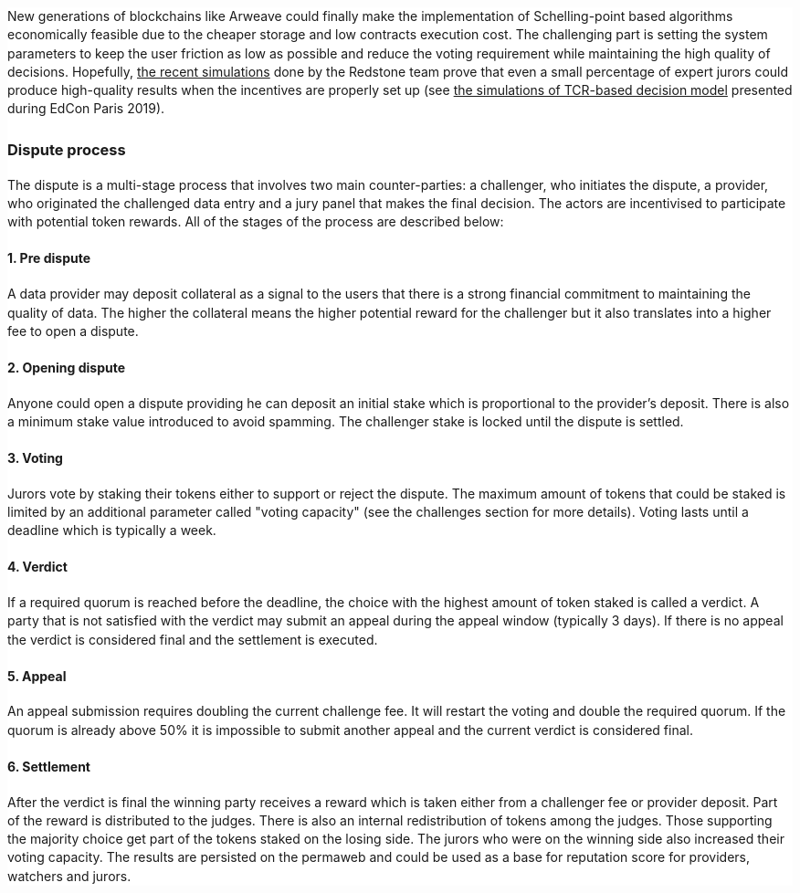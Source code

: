 New generations of blockchains like Arweave could finally make the implementation of Schelling-point based algorithms economically feasible due to the cheaper storage and low contracts execution cost. The challenging part is setting the system parameters to keep the user friction as low as possible and reduce the voting requirement while maintaining the high quality of decisions. Hopefully, [the recent simulations](https://github.com/alice-si/TcrSimulation.jl) done by the Redstone team prove that even a small percentage of expert jurors could produce high-quality results when the incentives are properly set up (see [the simulations of TCR-based decision model](https://github.com/alice-si/TcrSimulation.jl) presented during EdCon Paris 2019).

### Dispute process

The dispute is a multi-stage process that involves two main counter-parties: a challenger, who initiates the dispute, a provider, who originated the challenged data entry and a jury panel that makes the final decision. The actors are incentivised to participate with potential token rewards. All of the stages of the process are described below:

#### 1. Pre dispute

A data provider may deposit collateral as a signal to the users that there is a strong financial commitment to maintaining the quality of data. The higher the collateral means the higher potential reward for the challenger but it also translates into a higher fee to open a dispute.

#### 2. Opening dispute

Anyone could open a dispute providing he can deposit an initial stake which is proportional to the provider’s deposit. There is also a minimum stake value introduced to avoid spamming. The challenger stake is locked until the dispute is settled.

#### 3. Voting

Jurors vote by staking their tokens either to support or reject the dispute. The maximum amount of tokens that could be staked is limited by an additional parameter called "voting capacity" (see the challenges section for more details).
Voting lasts until a deadline which is typically a week.

#### 4. Verdict

If a required quorum is reached before the deadline, the choice with the highest amount of token staked is called a verdict. A party that is not satisfied with the verdict may submit an appeal during the appeal window (typically 3 days). If there is no appeal the verdict is considered final and the settlement is executed.

#### 5. Appeal

An appeal submission requires doubling the current challenge fee. It will restart the voting and double the required quorum. If the quorum is already above 50% it is impossible to submit another appeal and the current verdict is considered final.

#### 6. Settlement

After the verdict is final the winning party receives a reward which is taken either from a challenger fee or provider deposit. Part of the reward is distributed to the judges. There is also an internal redistribution of tokens among the judges. Those supporting the majority choice get part of the tokens staked on the losing side. The jurors who were on the winning side also increased their voting capacity. The results are persisted on the permaweb and could be used as a base for reputation score for providers, watchers and jurors.
